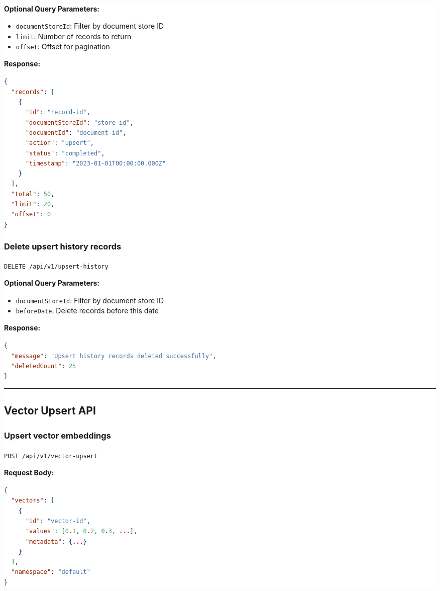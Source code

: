 **Optional Query Parameters:**
- `documentStoreId`: Filter by document store ID
- `limit`: Number of records to return
- `offset`: Offset for pagination

**Response:**
```json
{
  "records": [
    {
      "id": "record-id",
      "documentStoreId": "store-id",
      "documentId": "document-id",
      "action": "upsert",
      "status": "completed",
      "timestamp": "2023-01-01T00:00:00.000Z"
    }
  ],
  "total": 50,
  "limit": 20,
  "offset": 0
}
```

### Delete upsert history records
```http
DELETE /api/v1/upsert-history
```

**Optional Query Parameters:**
- `documentStoreId`: Filter by document store ID
- `beforeDate`: Delete records before this date

**Response:**
```json
{
  "message": "Upsert history records deleted successfully",
  "deletedCount": 25
}
```

---

## Vector Upsert API

### Upsert vector embeddings
```http
POST /api/v1/vector-upsert
```

**Request Body:**
```json
{
  "vectors": [
    {
      "id": "vector-id",
      "values": [0.1, 0.2, 0.3, ...],
      "metadata": {...}
    }
  ],
  "namespace": "default"
}
```
